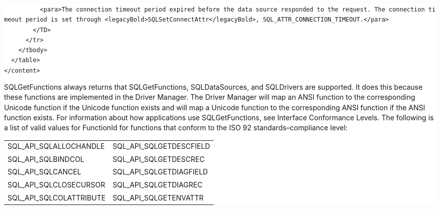               <para>The connection timeout period expired before the data source responded to the request. The connection timeout period is set through <legacyBold>SQLSetConnectAttr</legacyBold>, SQL_ATTR_CONNECTION_TIMEOUT.</para>
            </TD>
          </tr>
        </tbody>
      </table>
    </content>
  </section>
  <section>
    <title>Comments</title>
    <content>
      <para>
        <legacyBold>SQLGetFunctions</legacyBold> always returns that <legacyBold>SQLGetFunctions</legacyBold>, <legacyBold>SQLDataSources</legacyBold>, and <legacyBold>SQLDrivers</legacyBold> are supported. It does this because these functions are implemented in the Driver Manager. The Driver Manager will map an ANSI function to the corresponding Unicode function if the Unicode function exists and will map a Unicode function to the corresponding ANSI function if the ANSI function exists. For information about how applications use <legacyBold>SQLGetFunctions</legacyBold>, see <legacyLink xlink:href="2c470e54-0600-4b2b-b1f3-9885cb28a01a">Interface Conformance Levels</legacyLink>.</para>
      <para>The following is a list of valid values for <legacyItalic>FunctionId</legacyItalic> for functions that conform to the ISO 92 standards–compliance level:</para>
      <table xmlns:caps="http://schemas.microsoft.com/build/caps/2013/11">
        <tbody>
          <tr>
            <TD>
              <para>SQL_API_SQLALLOCHANDLE</para>
            </TD>
            <TD>
              <para>SQL_API_SQLGETDESCFIELD</para>
            </TD>
          </tr>
          <tr>
            <TD>
              <para>SQL_API_SQLBINDCOL</para>
            </TD>
            <TD>
              <para>SQL_API_SQLGETDESCREC</para>
            </TD>
          </tr>
          <tr>
            <TD>
              <para>SQL_API_SQLCANCEL</para>
            </TD>
            <TD>
              <para>SQL_API_SQLGETDIAGFIELD</para>
            </TD>
          </tr>
          <tr>
            <TD>
              <para>SQL_API_SQLCLOSECURSOR</para>
            </TD>
            <TD>
              <para>SQL_API_SQLGETDIAGREC</para>
            </TD>
          </tr>
          <tr>
            <TD>
              <para>SQL_API_SQLCOLATTRIBUTE</para>
            </TD>
            <TD>
              <para>SQL_API_SQLGETENVATTR</para>
            </TD>
          </tr>